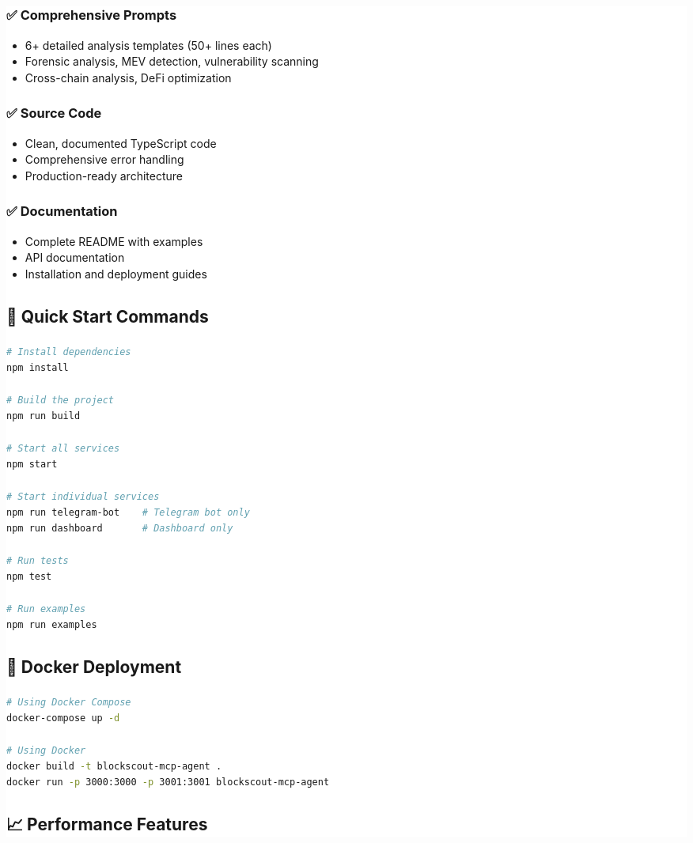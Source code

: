 ### ✅ **Comprehensive Prompts**
- 6+ detailed analysis templates (50+ lines each)
- Forensic analysis, MEV detection, vulnerability scanning
- Cross-chain analysis, DeFi optimization

### ✅ **Source Code**
- Clean, documented TypeScript code
- Comprehensive error handling
- Production-ready architecture

### ✅ **Documentation**
- Complete README with examples
- API documentation
- Installation and deployment guides

## 🚀 Quick Start Commands

```bash
# Install dependencies
npm install

# Build the project
npm run build

# Start all services
npm start

# Start individual services
npm run telegram-bot    # Telegram bot only
npm run dashboard       # Dashboard only

# Run tests
npm test

# Run examples
npm run examples
```

## 🐳 Docker Deployment

```bash
# Using Docker Compose
docker-compose up -d

# Using Docker
docker build -t blockscout-mcp-agent .
docker run -p 3000:3000 -p 3001:3001 blockscout-mcp-agent
```

## 📈 Performance Features
